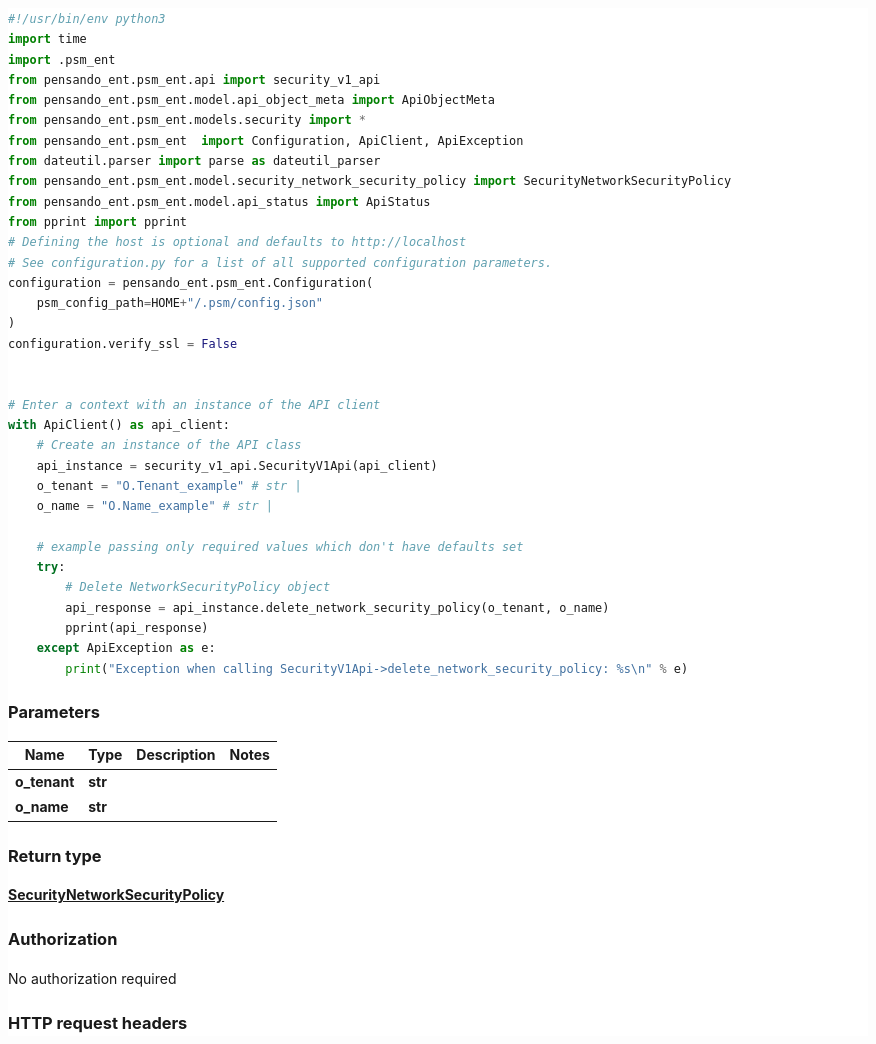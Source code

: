 ```python
#!/usr/bin/env python3
import time
import .psm_ent
from pensando_ent.psm_ent.api import security_v1_api
from pensando_ent.psm_ent.model.api_object_meta import ApiObjectMeta
from pensando_ent.psm_ent.models.security import *
from pensando_ent.psm_ent  import Configuration, ApiClient, ApiException
from dateutil.parser import parse as dateutil_parser
from pensando_ent.psm_ent.model.security_network_security_policy import SecurityNetworkSecurityPolicy
from pensando_ent.psm_ent.model.api_status import ApiStatus
from pprint import pprint
# Defining the host is optional and defaults to http://localhost
# See configuration.py for a list of all supported configuration parameters.
configuration = pensando_ent.psm_ent.Configuration(
    psm_config_path=HOME+"/.psm/config.json"
)
configuration.verify_ssl = False


# Enter a context with an instance of the API client
with ApiClient() as api_client:
    # Create an instance of the API class
    api_instance = security_v1_api.SecurityV1Api(api_client)
    o_tenant = "O.Tenant_example" # str | 
    o_name = "O.Name_example" # str | 

    # example passing only required values which don't have defaults set
    try:
        # Delete NetworkSecurityPolicy object
        api_response = api_instance.delete_network_security_policy(o_tenant, o_name)
        pprint(api_response)
    except ApiException as e:
        print("Exception when calling SecurityV1Api->delete_network_security_policy: %s\n" % e)
```

### Parameters

Name | Type | Description  | Notes
------------- | ------------- | ------------- | -------------
 **o_tenant** | **str**|  |
 **o_name** | **str**|  |

### Return type

[**SecurityNetworkSecurityPolicy**](SecurityNetworkSecurityPolicy.md)

### Authorization

No authorization required

### HTTP request headers
